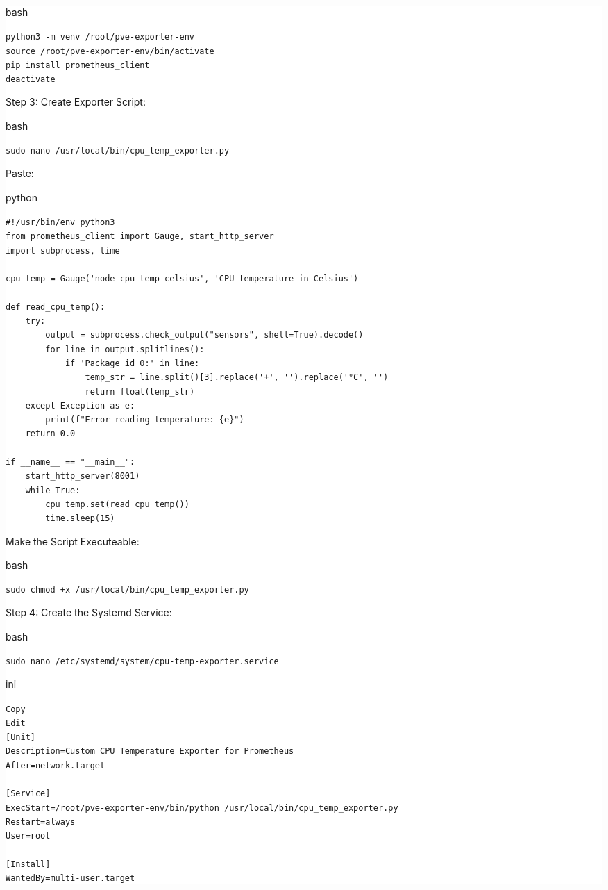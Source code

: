 bash
```
python3 -m venv /root/pve-exporter-env
source /root/pve-exporter-env/bin/activate
pip install prometheus_client
deactivate
```
Step 3: Create Exporter Script:

bash
```
sudo nano /usr/local/bin/cpu_temp_exporter.py
```
Paste:

python
```
#!/usr/bin/env python3
from prometheus_client import Gauge, start_http_server
import subprocess, time

cpu_temp = Gauge('node_cpu_temp_celsius', 'CPU temperature in Celsius')

def read_cpu_temp():
    try:
        output = subprocess.check_output("sensors", shell=True).decode()
        for line in output.splitlines():
            if 'Package id 0:' in line:
                temp_str = line.split()[3].replace('+', '').replace('°C', '')
                return float(temp_str)
    except Exception as e:
        print(f"Error reading temperature: {e}")
    return 0.0

if __name__ == "__main__":
    start_http_server(8001)
    while True:
        cpu_temp.set(read_cpu_temp())
        time.sleep(15)
```
Make the Script Executeable:

bash
```
sudo chmod +x /usr/local/bin/cpu_temp_exporter.py
```
Step 4: Create the Systemd Service:

bash
```
sudo nano /etc/systemd/system/cpu-temp-exporter.service
```
ini
```
Copy
Edit
[Unit]
Description=Custom CPU Temperature Exporter for Prometheus
After=network.target

[Service]
ExecStart=/root/pve-exporter-env/bin/python /usr/local/bin/cpu_temp_exporter.py
Restart=always
User=root

[Install]
WantedBy=multi-user.target
```